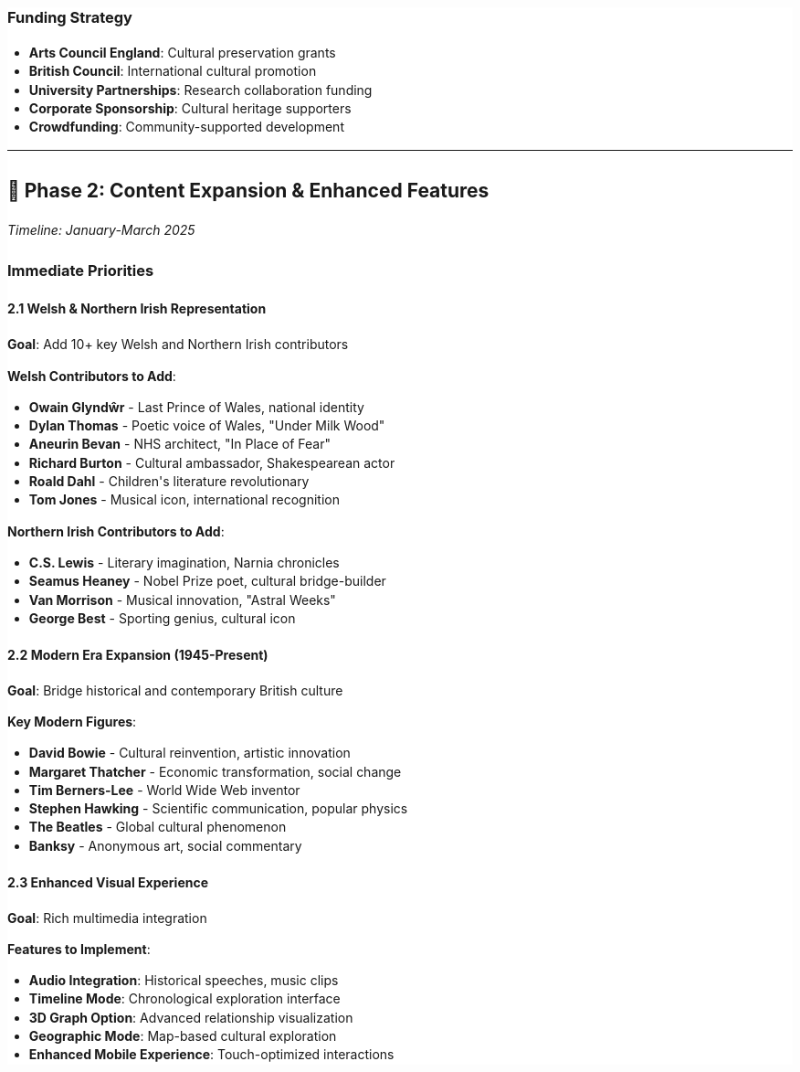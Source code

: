 ### Funding Strategy
- **Arts Council England**: Cultural preservation grants
- **British Council**: International cultural promotion
- **University Partnerships**: Research collaboration funding
- **Corporate Sponsorship**: Cultural heritage supporters
- **Crowdfunding**: Community-supported development

---

## 🚀 Phase 2: Content Expansion & Enhanced Features
*Timeline: January-March 2025*

### Immediate Priorities

#### 2.1 Welsh & Northern Irish Representation
**Goal**: Add 10+ key Welsh and Northern Irish contributors

**Welsh Contributors to Add**:
- **Owain Glyndŵr** - Last Prince of Wales, national identity
- **Dylan Thomas** - Poetic voice of Wales, "Under Milk Wood"
- **Aneurin Bevan** - NHS architect, "In Place of Fear"
- **Richard Burton** - Cultural ambassador, Shakespearean actor
- **Roald Dahl** - Children's literature revolutionary
- **Tom Jones** - Musical icon, international recognition

**Northern Irish Contributors to Add**:
- **C.S. Lewis** - Literary imagination, Narnia chronicles
- **Seamus Heaney** - Nobel Prize poet, cultural bridge-builder
- **Van Morrison** - Musical innovation, "Astral Weeks"
- **George Best** - Sporting genius, cultural icon

#### 2.2 Modern Era Expansion (1945-Present)
**Goal**: Bridge historical and contemporary British culture

**Key Modern Figures**:
- **David Bowie** - Cultural reinvention, artistic innovation
- **Margaret Thatcher** - Economic transformation, social change
- **Tim Berners-Lee** - World Wide Web inventor
- **Stephen Hawking** - Scientific communication, popular physics
- **The Beatles** - Global cultural phenomenon
- **Banksy** - Anonymous art, social commentary

#### 2.3 Enhanced Visual Experience
**Goal**: Rich multimedia integration

**Features to Implement**:
- **Audio Integration**: Historical speeches, music clips
- **Timeline Mode**: Chronological exploration interface
- **3D Graph Option**: Advanced relationship visualization
- **Geographic Mode**: Map-based cultural exploration
- **Enhanced Mobile Experience**: Touch-optimized interactions
